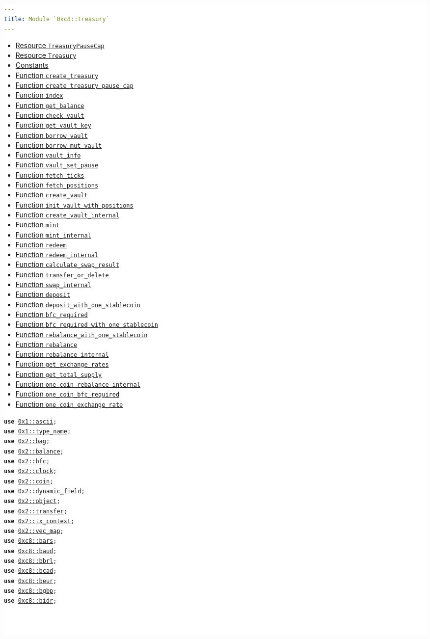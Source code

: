 ```yaml
---
title: Module `0xc8::treasury`
---
```




-  [Resource `TreasuryPauseCap`](#0xc8_treasury_TreasuryPauseCap)
-  [Resource `Treasury`](#0xc8_treasury_Treasury)
-  [Constants](#@Constants_0)
-  [Function `create_treasury`](#0xc8_treasury_create_treasury)
-  [Function `create_treasury_pause_cap`](#0xc8_treasury_create_treasury_pause_cap)
-  [Function `index`](#0xc8_treasury_index)
-  [Function `get_balance`](#0xc8_treasury_get_balance)
-  [Function `check_vault`](#0xc8_treasury_check_vault)
-  [Function `get_vault_key`](#0xc8_treasury_get_vault_key)
-  [Function `borrow_vault`](#0xc8_treasury_borrow_vault)
-  [Function `borrow_mut_vault`](#0xc8_treasury_borrow_mut_vault)
-  [Function `vault_info`](#0xc8_treasury_vault_info)
-  [Function `vault_set_pause`](#0xc8_treasury_vault_set_pause)
-  [Function `fetch_ticks`](#0xc8_treasury_fetch_ticks)
-  [Function `fetch_positions`](#0xc8_treasury_fetch_positions)
-  [Function `create_vault`](#0xc8_treasury_create_vault)
-  [Function `init_vault_with_positions`](#0xc8_treasury_init_vault_with_positions)
-  [Function `create_vault_internal`](#0xc8_treasury_create_vault_internal)
-  [Function `mint`](#0xc8_treasury_mint)
-  [Function `mint_internal`](#0xc8_treasury_mint_internal)
-  [Function `redeem`](#0xc8_treasury_redeem)
-  [Function `redeem_internal`](#0xc8_treasury_redeem_internal)
-  [Function `calculate_swap_result`](#0xc8_treasury_calculate_swap_result)
-  [Function `transfer_or_delete`](#0xc8_treasury_transfer_or_delete)
-  [Function `swap_internal`](#0xc8_treasury_swap_internal)
-  [Function `deposit`](#0xc8_treasury_deposit)
-  [Function `deposit_with_one_stablecoin`](#0xc8_treasury_deposit_with_one_stablecoin)
-  [Function `bfc_required`](#0xc8_treasury_bfc_required)
-  [Function `bfc_required_with_one_stablecoin`](#0xc8_treasury_bfc_required_with_one_stablecoin)
-  [Function `rebalance_with_one_stablecoin`](#0xc8_treasury_rebalance_with_one_stablecoin)
-  [Function `rebalance`](#0xc8_treasury_rebalance)
-  [Function `rebalance_internal`](#0xc8_treasury_rebalance_internal)
-  [Function `get_exchange_rates`](#0xc8_treasury_get_exchange_rates)
-  [Function `get_total_supply`](#0xc8_treasury_get_total_supply)
-  [Function `one_coin_rebalance_internal`](#0xc8_treasury_one_coin_rebalance_internal)
-  [Function `one_coin_bfc_required`](#0xc8_treasury_one_coin_bfc_required)
-  [Function `one_coin_exchange_rate`](#0xc8_treasury_one_coin_exchange_rate)


<pre><code><b>use</b> <a href="../move-stdlib/ascii.md#0x1_ascii">0x1::ascii</a>;
<b>use</b> <a href="../move-stdlib/type_name.md#0x1_type_name">0x1::type_name</a>;
<b>use</b> <a href="../sui-framework/bag.md#0x2_bag">0x2::bag</a>;
<b>use</b> <a href="../sui-framework/balance.md#0x2_balance">0x2::balance</a>;
<b>use</b> <a href="../sui-framework/bfc.md#0x2_bfc">0x2::bfc</a>;
<b>use</b> <a href="../sui-framework/clock.md#0x2_clock">0x2::clock</a>;
<b>use</b> <a href="../sui-framework/coin.md#0x2_coin">0x2::coin</a>;
<b>use</b> <a href="../sui-framework/dynamic_field.md#0x2_dynamic_field">0x2::dynamic_field</a>;
<b>use</b> <a href="../sui-framework/object.md#0x2_object">0x2::object</a>;
<b>use</b> <a href="../sui-framework/transfer.md#0x2_transfer">0x2::transfer</a>;
<b>use</b> <a href="../sui-framework/tx_context.md#0x2_tx_context">0x2::tx_context</a>;
<b>use</b> <a href="../sui-framework/vec_map.md#0x2_vec_map">0x2::vec_map</a>;
<b>use</b> <a href="../bfc-system/bars.md#0xc8_bars">0xc8::bars</a>;
<b>use</b> <a href="../bfc-system/baud.md#0xc8_baud">0xc8::baud</a>;
<b>use</b> <a href="../bfc-system/bbrl.md#0xc8_bbrl">0xc8::bbrl</a>;
<b>use</b> <a href="../bfc-system/bcad.md#0xc8_bcad">0xc8::bcad</a>;
<b>use</b> <a href="../bfc-system/beur.md#0xc8_beur">0xc8::beur</a>;
<b>use</b> <a href="../bfc-system/bgbp.md#0xc8_bgbp">0xc8::bgbp</a>;
<b>use</b> <a href="../bfc-system/bidr.md#0xc8_bidr">0xc8::bidr</a>;